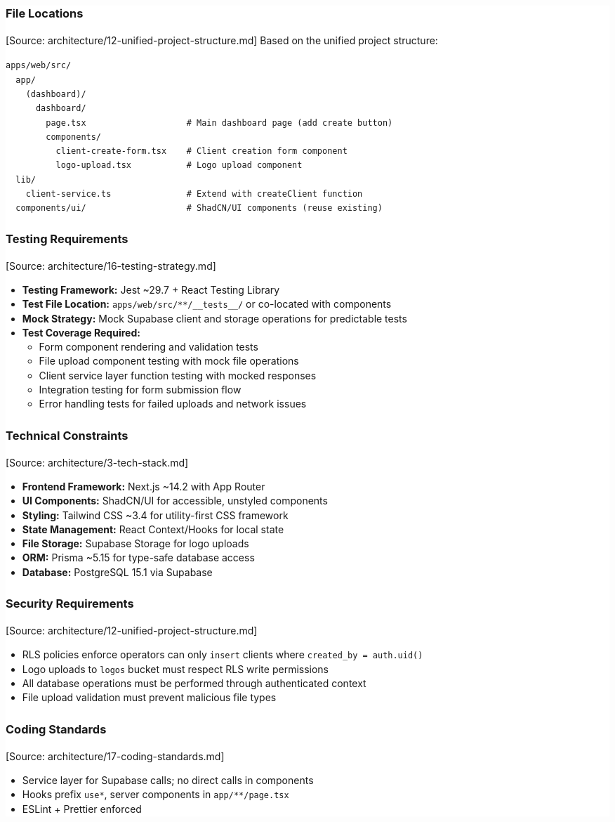 ### File Locations
[Source: architecture/12-unified-project-structure.md]
Based on the unified project structure:
```
apps/web/src/
  app/
    (dashboard)/
      dashboard/
        page.tsx                    # Main dashboard page (add create button)
        components/
          client-create-form.tsx    # Client creation form component
          logo-upload.tsx           # Logo upload component
  lib/
    client-service.ts               # Extend with createClient function
  components/ui/                    # ShadCN/UI components (reuse existing)
```

### Testing Requirements
[Source: architecture/16-testing-strategy.md]
- **Testing Framework:** Jest ~29.7 + React Testing Library
- **Test File Location:** `apps/web/src/**/__tests__/` or co-located with components
- **Mock Strategy:** Mock Supabase client and storage operations for predictable tests
- **Test Coverage Required:**
  - Form component rendering and validation tests
  - File upload component testing with mock file operations
  - Client service layer function testing with mocked responses
  - Integration testing for form submission flow
  - Error handling tests for failed uploads and network issues

### Technical Constraints
[Source: architecture/3-tech-stack.md]
- **Frontend Framework:** Next.js ~14.2 with App Router
- **UI Components:** ShadCN/UI for accessible, unstyled components
- **Styling:** Tailwind CSS ~3.4 for utility-first CSS framework
- **State Management:** React Context/Hooks for local state
- **File Storage:** Supabase Storage for logo uploads
- **ORM:** Prisma ~5.15 for type-safe database access
- **Database:** PostgreSQL 15.1 via Supabase

### Security Requirements
[Source: architecture/12-unified-project-structure.md]
- RLS policies enforce operators can only `insert` clients where `created_by = auth.uid()`
- Logo uploads to `logos` bucket must respect RLS write permissions
- All database operations must be performed through authenticated context
- File upload validation must prevent malicious file types

### Coding Standards
[Source: architecture/17-coding-standards.md]
- Service layer for Supabase calls; no direct calls in components
- Hooks prefix `use*`, server components in `app/**/page.tsx`
- ESLint + Prettier enforced
